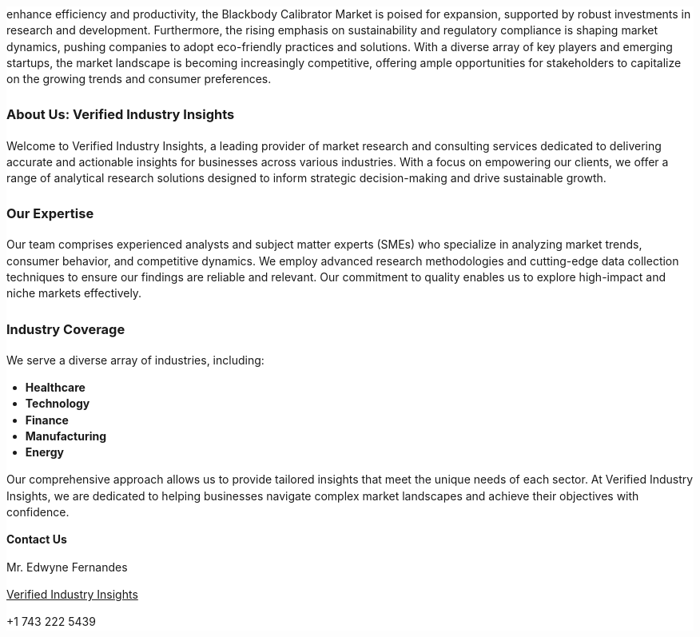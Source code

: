 enhance efficiency and productivity, the Blackbody Calibrator Market is poised for expansion, supported by robust investments in research and development. Furthermore, the rising emphasis on sustainability and regulatory compliance is shaping market dynamics, pushing companies to adopt eco-friendly practices and solutions. With a diverse array of key players and emerging startups, the market landscape is becoming increasingly competitive, offering ample opportunities for stakeholders to capitalize on the growing trends and consumer preferences.</p><h3>About Us: Verified Industry Insights</h3><p>Welcome to Verified Industry Insights, a leading provider of market research and consulting services dedicated to delivering accurate and actionable insights for businesses across various industries. With a focus on empowering our clients, we offer a range of analytical research solutions designed to inform strategic decision-making and drive sustainable growth.</p><h3>Our Expertise</h3><p>Our team comprises experienced analysts and subject matter experts (SMEs) who specialize in analyzing market trends, consumer behavior, and competitive dynamics. We employ advanced research methodologies and cutting-edge data collection techniques to ensure our findings are reliable and relevant. Our commitment to quality enables us to explore high-impact and niche markets effectively.</p><h3>Industry Coverage</h3><p>We serve a diverse array of industries, including:</p><ul><li><strong>Healthcare</strong></li><li><strong>Technology</strong></li><li><strong>Finance</strong></li><li><strong>Manufacturing</strong></li><li><strong>Energy</strong></li></ul><p>Our comprehensive approach allows us to provide tailored insights that meet the unique needs of each sector. At Verified Industry Insights, we are dedicated to helping businesses navigate complex market landscapes and achieve their objectives with confidence.</p><p><strong>Contact Us</strong></p><p>Mr. Edwyne Fernandes</p><p><a href="https://www.verifiedindustryinsights.com/">Verified Industry Insights</a></p><p>+1 743 222 5439</p>
